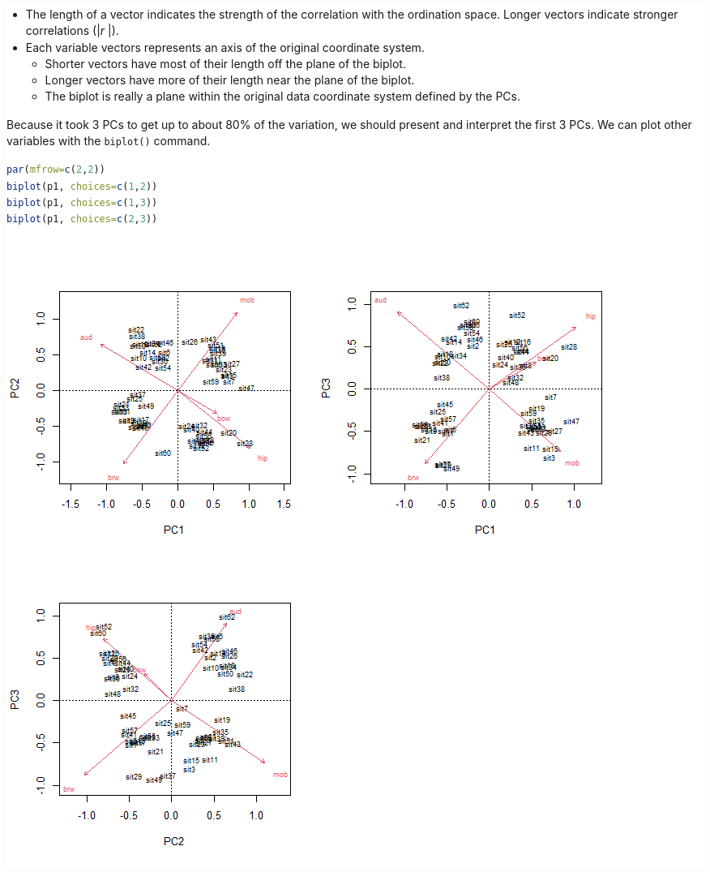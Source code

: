 - The length of a vector indicates the strength of the correlation with the ordination space. Longer vectors indicate stronger correlations (|*r* |). 
- Each variable vectors represents an axis of the original coordinate system.
  - Shorter vectors have most of their length off the plane of the biplot.
  - Longer vectors have more of their length near the plane of the biplot.
  - The biplot is really a plane within the original data coordinate system defined by the PCs.

Because it took 3 PCs to get up to about 80% of the variation, we should present and interpret the first 3 PCs. We can plot other variables with the `biplot()` command.


```r
par(mfrow=c(2,2))
biplot(p1, choices=c(1,2))
biplot(p1, choices=c(1,3))
biplot(p1, choices=c(2,3))
```

![](08-multi-04-ordination1_files/figure-html/unnamed-chunk-22-1.png)
